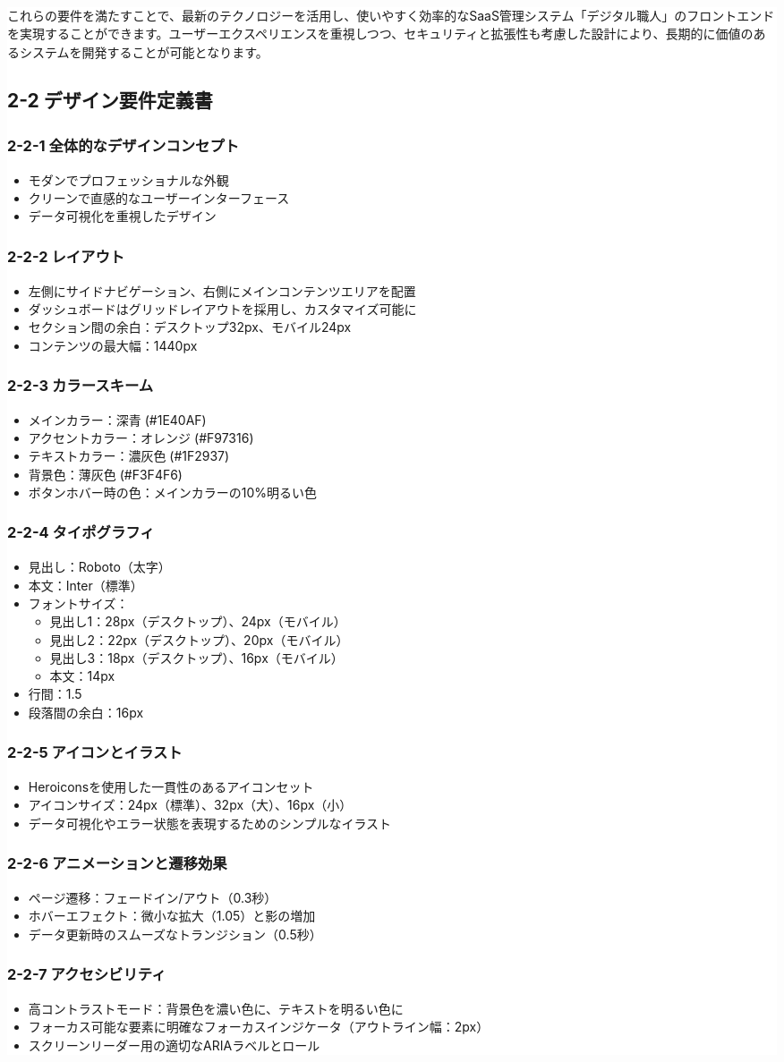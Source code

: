 これらの要件を満たすことで、最新のテクノロジーを活用し、使いやすく効率的なSaaS管理システム「デジタル職人」のフロントエンドを実現することができます。ユーザーエクスペリエンスを重視しつつ、セキュリティと拡張性も考慮した設計により、長期的に価値のあるシステムを開発することが可能となります。

## 2-2 デザイン要件定義書

### 2-2-1 全体的なデザインコンセプト
- モダンでプロフェッショナルな外観
- クリーンで直感的なユーザーインターフェース
- データ可視化を重視したデザイン

### 2-2-2 レイアウト
- 左側にサイドナビゲーション、右側にメインコンテンツエリアを配置
- ダッシュボードはグリッドレイアウトを採用し、カスタマイズ可能に
- セクション間の余白：デスクトップ32px、モバイル24px
- コンテンツの最大幅：1440px

### 2-2-3 カラースキーム
- メインカラー：深青 (#1E40AF)
- アクセントカラー：オレンジ (#F97316)
- テキストカラー：濃灰色 (#1F2937)
- 背景色：薄灰色 (#F3F4F6)
- ボタンホバー時の色：メインカラーの10%明るい色

### 2-2-4 タイポグラフィ
- 見出し：Roboto（太字）
- 本文：Inter（標準）
- フォントサイズ：
  - 見出し1：28px（デスクトップ）、24px（モバイル）
  - 見出し2：22px（デスクトップ）、20px（モバイル）
  - 見出し3：18px（デスクトップ）、16px（モバイル）
  - 本文：14px
- 行間：1.5
- 段落間の余白：16px

### 2-2-5 アイコンとイラスト
- Heroiconsを使用した一貫性のあるアイコンセット
- アイコンサイズ：24px（標準）、32px（大）、16px（小）
- データ可視化やエラー状態を表現するためのシンプルなイラスト

### 2-2-6 アニメーションと遷移効果
- ページ遷移：フェードイン/アウト（0.3秒）
- ホバーエフェクト：微小な拡大（1.05）と影の増加
- データ更新時のスムーズなトランジション（0.5秒）

### 2-2-7 アクセシビリティ
- 高コントラストモード：背景色を濃い色に、テキストを明るい色に
- フォーカス可能な要素に明確なフォーカスインジケータ（アウトライン幅：2px）
- スクリーンリーダー用の適切なARIAラベルとロール
